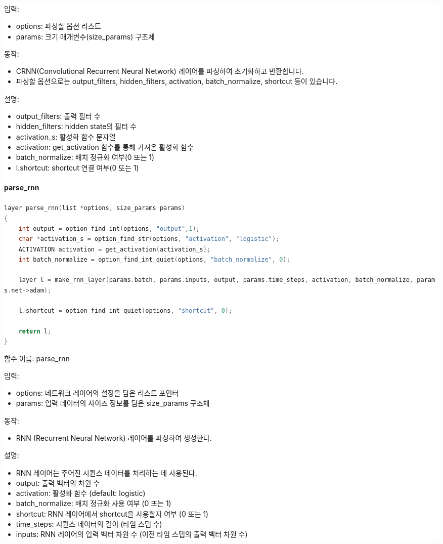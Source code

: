 입력:

* options: 파싱할 옵션 리스트
* params: 크기 매개변수(size\_params) 구조체

동작:&#x20;

* CRNN(Convolutional Recurrent Neural Network) 레이어를 파싱하여 초기화하고 반환합니다.&#x20;
* 파싱할 옵션으로는 output\_filters, hidden\_filters, activation, batch\_normalize, shortcut 등이 있습니다.

설명:

* output\_filters: 출력 필터 수
* hidden\_filters: hidden state의 필터 수
* activation\_s: 활성화 함수 문자열
* activation: get\_activation 함수를 통해 가져온 활성화 함수
* batch\_normalize: 배치 정규화 여부(0 또는 1)
* l.shortcut: shortcut 연결 여부(0 또는 1)



#### parse\_rnn

```c
layer parse_rnn(list *options, size_params params)
{
    int output = option_find_int(options, "output",1);
    char *activation_s = option_find_str(options, "activation", "logistic");
    ACTIVATION activation = get_activation(activation_s);
    int batch_normalize = option_find_int_quiet(options, "batch_normalize", 0);

    layer l = make_rnn_layer(params.batch, params.inputs, output, params.time_steps, activation, batch_normalize, params.net->adam);

    l.shortcut = option_find_int_quiet(options, "shortcut", 0);

    return l;
}
```

함수 이름: parse\_rnn&#x20;

입력:

* options: 네트워크 레이어의 설정을 담은 리스트 포인터
* params: 입력 데이터의 사이즈 정보를 담은 size\_params 구조체

동작:&#x20;

* RNN (Recurrent Neural Network) 레이어를 파싱하여 생성한다.

설명:

* RNN 레이어는 주어진 시퀀스 데이터를 처리하는 데 사용된다.
* output: 출력 벡터의 차원 수
* activation: 활성화 함수 (default: logistic)
* batch\_normalize: 배치 정규화 사용 여부 (0 또는 1)
* shortcut: RNN 레이어에서 shortcut을 사용할지 여부 (0 또는 1)
* time\_steps: 시퀀스 데이터의 길이 (타임 스텝 수)
* inputs: RNN 레이어의 입력 벡터 차원 수 (이전 타임 스텝의 출력 벡터 차원 수)
